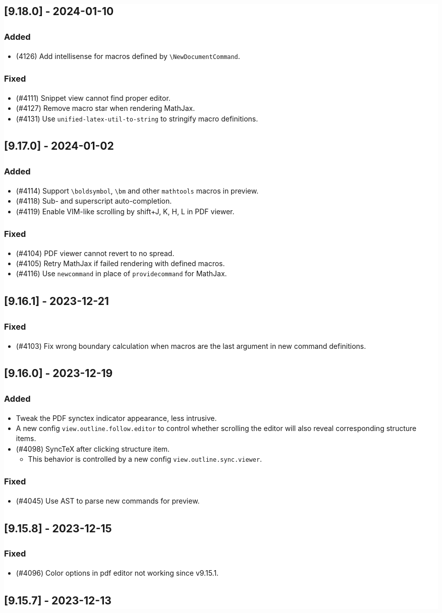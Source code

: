 ## [9.18.0] - 2024-01-10

### Added
- (4126) Add intellisense for macros defined by `\NewDocumentCommand`.

### Fixed
- (#4111) Snippet view cannot find proper editor.
- (#4127) Remove macro star when rendering MathJax.
- (#4131) Use `unified-latex-util-to-string` to stringify macro definitions.

## [9.17.0] - 2024-01-02

### Added
- (#4114) Support `\boldsymbol`, `\bm` and other `mathtools` macros in preview.
- (#4118) Sub- and superscript auto-completion.
- (#4119) Enable VIM-like scrolling by shift+J, K, H, L in PDF viewer.

### Fixed
- (#4104) PDF viewer cannot revert to no spread.
- (#4105) Retry MathJax if failed rendering with defined macros.
- (#4116) Use `newcommand` in place of `providecommand` for MathJax.

## [9.16.1] - 2023-12-21

### Fixed
- (#4103) Fix wrong boundary calculation when macros are the last argument in new command definitions.

## [9.16.0] - 2023-12-19

### Added
- Tweak the PDF synctex indicator appearance, less intrusive.
- A new config `view.outline.follow.editor` to control whether scrolling the editor will also reveal corresponding structure items.
- (#4098) SyncTeX after clicking structure item.
  - This behavior is controlled by a new config `view.outline.sync.viewer`.

### Fixed
- (#4045) Use AST to parse new commands for preview.

## [9.15.8] - 2023-12-15

### Fixed
- (#4096) Color options in pdf editor not working since v9.15.1.

## [9.15.7] - 2023-12-13
